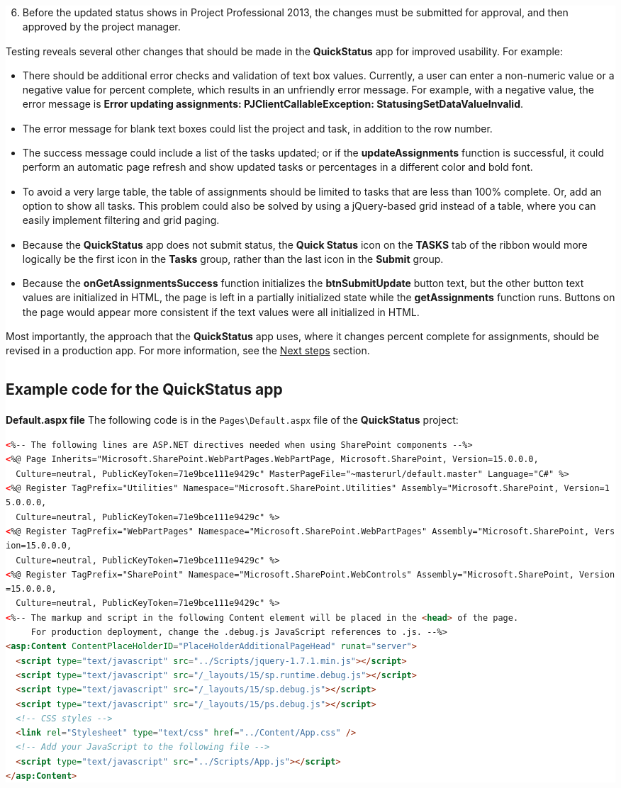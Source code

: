 6. Before the updated status shows in Project Professional 2013, the changes must be submitted for approval, and then approved by the project manager.
    
Testing reveals several other changes that should be made in the **QuickStatus** app for improved usability. For example: 
- There should be additional error checks and validation of text box values. Currently, a user can enter a non-numeric value or a negative value for percent complete, which results in an unfriendly error message. For example, with a negative value, the error message is **Error updating assignments: PJClientCallableException: StatusingSetDataValueInvalid**.
    
- The error message for blank text boxes could list the project and task, in addition to the row number.
    
- The success message could include a list of the tasks updated; or if the **updateAssignments** function is successful, it could perform an automatic page refresh and show updated tasks or percentages in a different color and bold font. 
    
- To avoid a very large table, the table of assignments should be limited to tasks that are less than 100% complete. Or, add an option to show all tasks. This problem could also be solved by using a jQuery-based grid instead of a table, where you can easily implement filtering and grid paging.
    
- Because the **QuickStatus** app does not submit status, the **Quick Status** icon on the **TASKS** tab of the ribbon would more logically be the first icon in the **Tasks** group, rather than the last icon in the **Submit** group. 
    
- Because the **onGetAssignmentsSuccess** function initializes the **btnSubmitUpdate** button text, but the other button text values are initialized in HTML, the page is left in a partially initialized state while the **getAssignments** function runs. Buttons on the page would appear more consistent if the text values were all initialized in HTML. 
    
Most importantly, the approach that the **QuickStatus** app uses, where it changes percent complete for assignments, should be revised in a production app. For more information, see the [Next steps](#pj15_StatusingApp_NextSteps) section. 
## Example code for the QuickStatus app
<a name="pj15_StatusingApp_Example"> </a>

 **Default.aspx file** The following code is in the  `Pages\Default.aspx` file of the **QuickStatus** project: 
  
```HTML
<%-- The following lines are ASP.NET directives needed when using SharePoint components --%>
<%@ Page Inherits="Microsoft.SharePoint.WebPartPages.WebPartPage, Microsoft.SharePoint, Version=15.0.0.0, 
  Culture=neutral, PublicKeyToken=71e9bce111e9429c" MasterPageFile="~masterurl/default.master" Language="C#" %>
<%@ Register TagPrefix="Utilities" Namespace="Microsoft.SharePoint.Utilities" Assembly="Microsoft.SharePoint, Version=15.0.0.0, 
  Culture=neutral, PublicKeyToken=71e9bce111e9429c" %>
<%@ Register TagPrefix="WebPartPages" Namespace="Microsoft.SharePoint.WebPartPages" Assembly="Microsoft.SharePoint, Version=15.0.0.0, 
  Culture=neutral, PublicKeyToken=71e9bce111e9429c" %>
<%@ Register TagPrefix="SharePoint" Namespace="Microsoft.SharePoint.WebControls" Assembly="Microsoft.SharePoint, Version=15.0.0.0, 
  Culture=neutral, PublicKeyToken=71e9bce111e9429c" %>
<%-- The markup and script in the following Content element will be placed in the <head> of the page.
     For production deployment, change the .debug.js JavaScript references to .js. --%>
<asp:Content ContentPlaceHolderID="PlaceHolderAdditionalPageHead" runat="server">
  <script type="text/javascript" src="../Scripts/jquery-1.7.1.min.js"></script>
  <script type="text/javascript" src="/_layouts/15/sp.runtime.debug.js"></script>
  <script type="text/javascript" src="/_layouts/15/sp.debug.js"></script>
  <script type="text/javascript" src="/_layouts/15/ps.debug.js"></script>
  <!-- CSS styles -->
  <link rel="Stylesheet" type="text/css" href="../Content/App.css" />
  <!-- Add your JavaScript to the following file -->
  <script type="text/javascript" src="../Scripts/App.js"></script>
</asp:Content>
```